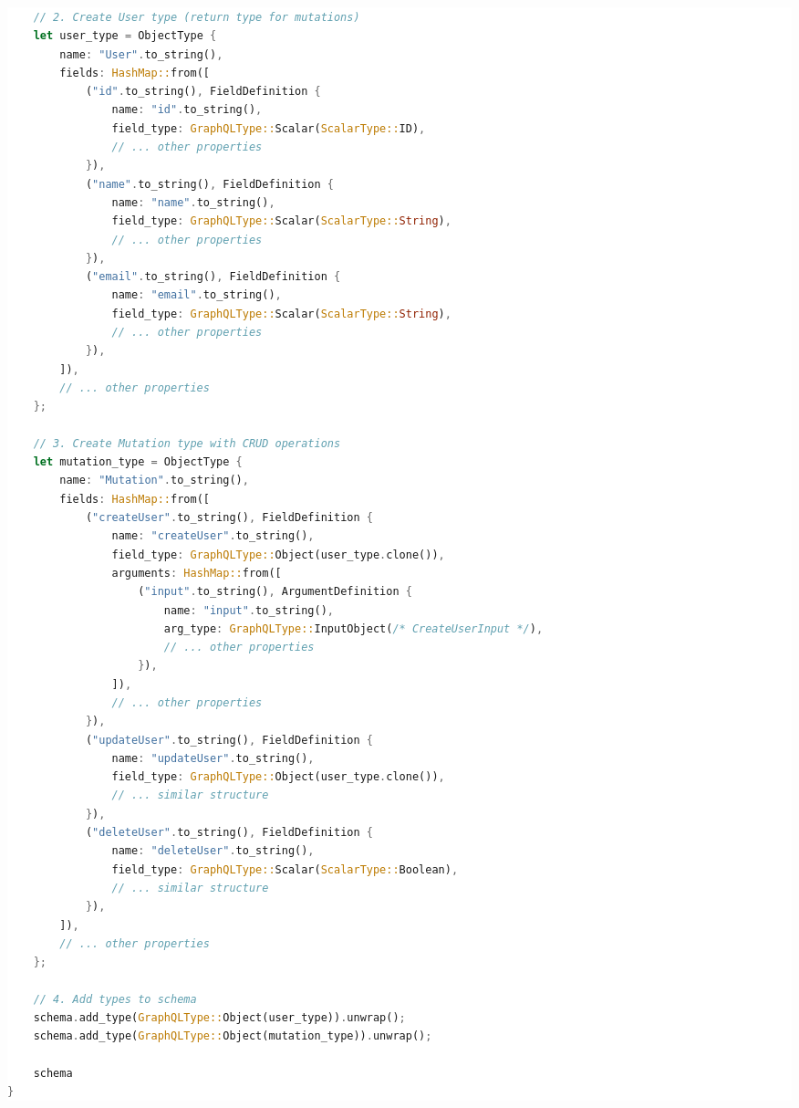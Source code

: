 ```rust
    // 2. Create User type (return type for mutations)
    let user_type = ObjectType {
        name: "User".to_string(),
        fields: HashMap::from([
            ("id".to_string(), FieldDefinition {
                name: "id".to_string(),
                field_type: GraphQLType::Scalar(ScalarType::ID),
                // ... other properties
            }),
            ("name".to_string(), FieldDefinition {
                name: "name".to_string(),
                field_type: GraphQLType::Scalar(ScalarType::String),
                // ... other properties  
            }),
            ("email".to_string(), FieldDefinition {
                name: "email".to_string(),
                field_type: GraphQLType::Scalar(ScalarType::String),
                // ... other properties
            }),
        ]),
        // ... other properties
    };
    
    // 3. Create Mutation type with CRUD operations
    let mutation_type = ObjectType {
        name: "Mutation".to_string(),
        fields: HashMap::from([
            ("createUser".to_string(), FieldDefinition {
                name: "createUser".to_string(),
                field_type: GraphQLType::Object(user_type.clone()),
                arguments: HashMap::from([
                    ("input".to_string(), ArgumentDefinition {
                        name: "input".to_string(),
                        arg_type: GraphQLType::InputObject(/* CreateUserInput */),
                        // ... other properties
                    }),
                ]),
                // ... other properties
            }),
            ("updateUser".to_string(), FieldDefinition {
                name: "updateUser".to_string(),
                field_type: GraphQLType::Object(user_type.clone()),
                // ... similar structure
            }),
            ("deleteUser".to_string(), FieldDefinition {
                name: "deleteUser".to_string(),
                field_type: GraphQLType::Scalar(ScalarType::Boolean),
                // ... similar structure
            }),
        ]),
        // ... other properties
    };
    
    // 4. Add types to schema
    schema.add_type(GraphQLType::Object(user_type)).unwrap();
    schema.add_type(GraphQLType::Object(mutation_type)).unwrap();
    
    schema
}
```
